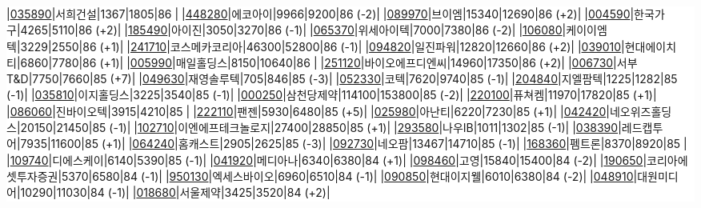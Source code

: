 |[035890](https://finance.daum.net/quotes/A035890)|서희건설|1367|1805|86 |
|[448280](https://finance.daum.net/quotes/A448280)|에코아이|9966|9200|86 (-2)|
|[089970](https://finance.daum.net/quotes/A089970)|브이엠|15340|12690|86 (+2)|
|[004590](https://finance.daum.net/quotes/A004590)|한국가구|4265|5110|86 (+2)|
|[185490](https://finance.daum.net/quotes/A185490)|아이진|3050|3270|86 (-1)|
|[065370](https://finance.daum.net/quotes/A065370)|위세아이텍|7000|7380|86 (-2)|
|[106080](https://finance.daum.net/quotes/A106080)|케이이엠텍|3229|2550|86 (+1)|
|[241710](https://finance.daum.net/quotes/A241710)|코스메카코리아|46300|52800|86 (-1)|
|[094820](https://finance.daum.net/quotes/A094820)|일진파워|12820|12660|86 (+2)|
|[039010](https://finance.daum.net/quotes/A039010)|현대에이치티|6860|7780|86 (+1)|
|[005990](https://finance.daum.net/quotes/A005990)|매일홀딩스|8150|10640|86 |
|[251120](https://finance.daum.net/quotes/A251120)|바이오에프디엔씨|14960|17350|86 (+2)|
|[006730](https://finance.daum.net/quotes/A006730)|서부T&D|7750|7660|85 (+7)|
|[049630](https://finance.daum.net/quotes/A049630)|재영솔루텍|705|846|85 (-3)|
|[052330](https://finance.daum.net/quotes/A052330)|코텍|7620|9740|85 (-1)|
|[204840](https://finance.daum.net/quotes/A204840)|지엘팜텍|1225|1282|85 (-1)|
|[035810](https://finance.daum.net/quotes/A035810)|이지홀딩스|3225|3540|85 (-1)|
|[000250](https://finance.daum.net/quotes/A000250)|삼천당제약|114100|153800|85 (-2)|
|[220100](https://finance.daum.net/quotes/A220100)|퓨쳐켐|11970|17820|85 (+1)|
|[086060](https://finance.daum.net/quotes/A086060)|진바이오텍|3915|4210|85 |
|[222110](https://finance.daum.net/quotes/A222110)|팬젠|5930|6480|85 (+5)|
|[025980](https://finance.daum.net/quotes/A025980)|아난티|6220|7230|85 (+1)|
|[042420](https://finance.daum.net/quotes/A042420)|네오위즈홀딩스|20150|21450|85 (-1)|
|[102710](https://finance.daum.net/quotes/A102710)|이엔에프테크놀로지|27400|28850|85 (+1)|
|[293580](https://finance.daum.net/quotes/A293580)|나우IB|1011|1302|85 (-1)|
|[038390](https://finance.daum.net/quotes/A038390)|레드캡투어|7935|11600|85 (+1)|
|[064240](https://finance.daum.net/quotes/A064240)|홈캐스트|2905|2625|85 (-3)|
|[092730](https://finance.daum.net/quotes/A092730)|네오팜|13467|14710|85 (-1)|
|[168360](https://finance.daum.net/quotes/A168360)|펨트론|8370|8920|85 |
|[109740](https://finance.daum.net/quotes/A109740)|디에스케이|6140|5390|85 (-1)|
|[041920](https://finance.daum.net/quotes/A041920)|메디아나|6340|6380|84 (+1)|
|[098460](https://finance.daum.net/quotes/A098460)|고영|15840|15400|84 (-2)|
|[190650](https://finance.daum.net/quotes/A190650)|코리아에셋투자증권|5370|6580|84 (-1)|
|[950130](https://finance.daum.net/quotes/A950130)|엑세스바이오|6960|6510|84 (-1)|
|[090850](https://finance.daum.net/quotes/A090850)|현대이지웰|6010|6380|84 (-2)|
|[048910](https://finance.daum.net/quotes/A048910)|대원미디어|10290|11030|84 (-1)|
|[018680](https://finance.daum.net/quotes/A018680)|서울제약|3425|3520|84 (+2)|